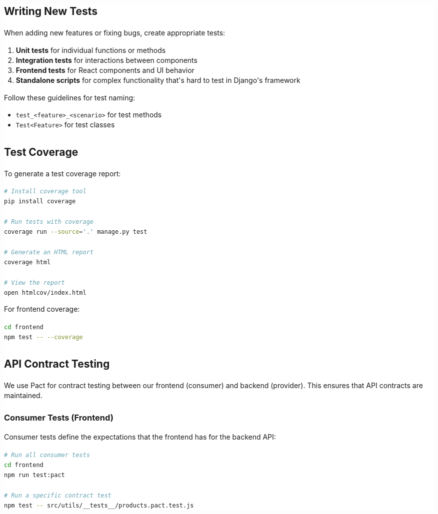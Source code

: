 ## Writing New Tests

When adding new features or fixing bugs, create appropriate tests:

1. **Unit tests** for individual functions or methods
2. **Integration tests** for interactions between components
3. **Frontend tests** for React components and UI behavior
4. **Standalone scripts** for complex functionality that's hard to test in Django's framework

Follow these guidelines for test naming:

- `test_<feature>_<scenario>` for test methods
- `Test<Feature>` for test classes

## Test Coverage

To generate a test coverage report:

```bash
# Install coverage tool
pip install coverage

# Run tests with coverage
coverage run --source='.' manage.py test

# Generate an HTML report
coverage html

# View the report
open htmlcov/index.html
```

For frontend coverage:

```bash
cd frontend
npm test -- --coverage
```

## API Contract Testing

We use Pact for contract testing between our frontend (consumer) and backend (provider). This ensures that API contracts are maintained.

### Consumer Tests (Frontend)

Consumer tests define the expectations that the frontend has for the backend API:

```bash
# Run all consumer tests
cd frontend
npm run test:pact

# Run a specific contract test
npm test -- src/utils/__tests__/products.pact.test.js
```
